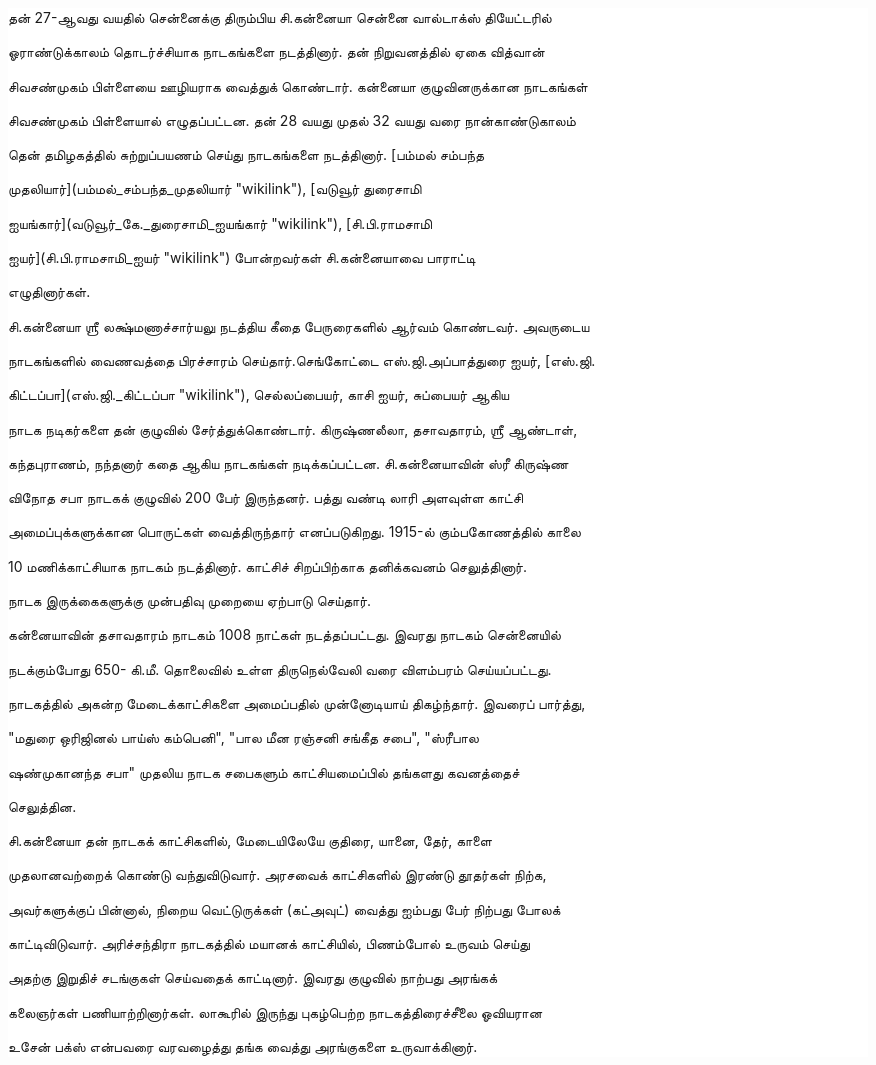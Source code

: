 
தன் 27-ஆவது வயதில் சென்னைக்கு திரும்பிய சி.கன்னையா சென்னை வால்டாக்ஸ் தியேட்டரில்

ஓராண்டுக்காலம் தொடர்ச்சியாக நாடகங்களை நடத்தினார். தன் நிறுவனத்தில் ஏகை வித்வான்

சிவசண்முகம் பிள்ளையை ஊழியராக வைத்துக் கொண்டார். கன்னையா குழுவினருக்கான நாடகங்கள்

சிவசண்முகம் பிள்ளையால் எழுதப்பட்டன. தன் 28 வயது முதல் 32 வயது வரை நான்காண்டுகாலம்

தென் தமிழகத்தில் சுற்றுப்பயணம் செய்து நாடகங்களை நடத்தினார். [பம்மல் சம்பந்த

முதலியார்](பம்மல்_சம்பந்த_முதலியார் "wikilink"), [வடுவூர் துரைசாமி

ஐயங்கார்](வடுவூர்_கே._துரைசாமி_ஐயங்கார் "wikilink"), [சி.பி.ராமசாமி

ஐயர்](சி.பி.ராமசாமி_ஐயர் "wikilink") போன்றவர்கள் சி.கன்னையாவை பாராட்டி

எழுதினார்கள்.



சி.கன்னையா ஶ்ரீ லக்ஷ்மணாச்சார்யலு நடத்திய கீதை பேருரைகளில் ஆர்வம் கொண்டவர். அவருடைய

நாடகங்களில் வைணவத்தை பிரச்சாரம் செய்தார்.செங்கோட்டை எஸ்.ஜி.அப்பாத்துரை ஐயர், [எஸ்.ஜி.

கிட்டப்பா](எஸ்.ஜி._கிட்டப்பா "wikilink"), செல்லப்பையர், காசி ஐயர், சுப்பையர் ஆகிய

நாடக நடிகர்களை தன் குழுவில் சேர்த்துக்கொண்டார். கிருஷ்ணலீலா, தசாவதாரம், ஶ்ரீ ஆண்டாள்,

கந்தபுராணம், நந்தனார் கதை ஆகிய நாடகங்கள் நடிக்கப்பட்டன. சி.கன்னையாவின் ஸ்ரீ கிருஷ்ண

விநோத சபா நாடகக் குழுவில் 200 பேர் இருந்தனர். பத்து வண்டி லாரி அளவுள்ள காட்சி

அமைப்புக்களுக்கான பொருட்கள் வைத்திருந்தார் எனப்படுகிறது. 1915-ல் கும்பகோணத்தில் காலை

10 மணிக்காட்சியாக நாடகம் நடத்தினார். காட்சிச் சிறப்பிற்காக தனிக்கவனம் செலுத்தினார்.

நாடக இருக்கைகளுக்கு முன்பதிவு முறையை ஏற்பாடு செய்தார்.



கன்னையாவின் தசாவதாரம் நாடகம் 1008 நாட்கள் நடத்தப்பட்டது. இவரது நாடகம் சென்னையில்

நடக்கும்போது 650- கி.மீ. தொலைவில் உள்ள திருநெல்வேலி வரை விளம்பரம் செய்யப்பட்டது.

நாடகத்தில் அகன்ற மேடைக்காட்சிகளை அமைப்பதில் முன்னோடியாய் திகழ்ந்தார். இவரைப் பார்த்து,

\"மதுரை ஒரிஜினல் பாய்ஸ் கம்பெனி\", \"பால மீன ரஞ்சனி சங்கீத சபை\", \"ஸ்ரீபால

ஷண்முகானந்த சபா\" முதலிய நாடக சபைகளும் காட்சியமைப்பில் தங்களது கவனத்தைச்

செலுத்தின.



சி.கன்னையா தன் நாடகக் காட்சிகளில், மேடையிலேயே குதிரை, யானை, தேர், காளை

முதலானவற்றைக் கொண்டு வந்துவிடுவார். அரசவைக் காட்சிகளில் இரண்டு தூதர்கள் நிற்க,

அவர்களுக்குப் பின்னால், நிறைய வெட்டுருக்கள் (கட்அவுட்) வைத்து ஐம்பது பேர் நிற்பது போலக்

காட்டிவிடுவார். அரிச்சந்திரா நாடகத்தில் மயானக் காட்சியில், பிணம்போல் உருவம் செய்து

அதற்கு இறுதிச் சடங்குகள் செய்வதைக் காட்டினார். இவரது குழுவில் நாற்பது அரங்கக்

கலைஞர்கள் பணியாற்றினார்கள். லாகூரில் இருந்து புகழ்பெற்ற நாடகத்திரைச்சீலை ஓவியரான

உசேன் பக்ஸ் என்பவரை வரவழைத்து தங்க வைத்து அரங்குகளை உருவாக்கினார்.

